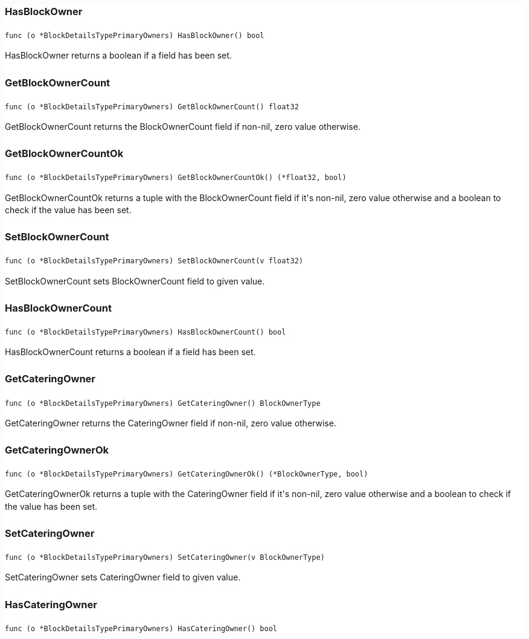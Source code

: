 ### HasBlockOwner

`func (o *BlockDetailsTypePrimaryOwners) HasBlockOwner() bool`

HasBlockOwner returns a boolean if a field has been set.

### GetBlockOwnerCount

`func (o *BlockDetailsTypePrimaryOwners) GetBlockOwnerCount() float32`

GetBlockOwnerCount returns the BlockOwnerCount field if non-nil, zero value otherwise.

### GetBlockOwnerCountOk

`func (o *BlockDetailsTypePrimaryOwners) GetBlockOwnerCountOk() (*float32, bool)`

GetBlockOwnerCountOk returns a tuple with the BlockOwnerCount field if it's non-nil, zero value otherwise
and a boolean to check if the value has been set.

### SetBlockOwnerCount

`func (o *BlockDetailsTypePrimaryOwners) SetBlockOwnerCount(v float32)`

SetBlockOwnerCount sets BlockOwnerCount field to given value.

### HasBlockOwnerCount

`func (o *BlockDetailsTypePrimaryOwners) HasBlockOwnerCount() bool`

HasBlockOwnerCount returns a boolean if a field has been set.

### GetCateringOwner

`func (o *BlockDetailsTypePrimaryOwners) GetCateringOwner() BlockOwnerType`

GetCateringOwner returns the CateringOwner field if non-nil, zero value otherwise.

### GetCateringOwnerOk

`func (o *BlockDetailsTypePrimaryOwners) GetCateringOwnerOk() (*BlockOwnerType, bool)`

GetCateringOwnerOk returns a tuple with the CateringOwner field if it's non-nil, zero value otherwise
and a boolean to check if the value has been set.

### SetCateringOwner

`func (o *BlockDetailsTypePrimaryOwners) SetCateringOwner(v BlockOwnerType)`

SetCateringOwner sets CateringOwner field to given value.

### HasCateringOwner

`func (o *BlockDetailsTypePrimaryOwners) HasCateringOwner() bool`
